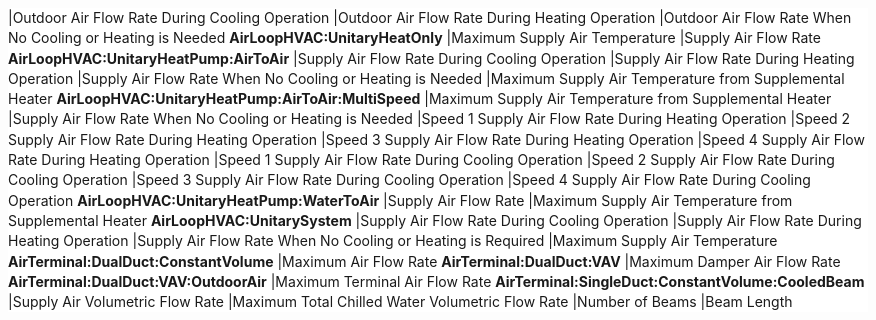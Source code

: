 |Outdoor Air Flow Rate During Cooling Operation
|Outdoor Air Flow Rate During Heating Operation
|Outdoor Air Flow Rate When No Cooling or Heating is Needed
**AirLoopHVAC:UnitaryHeatOnly**
|Maximum Supply Air Temperature
|Supply Air Flow Rate
**AirLoopHVAC:UnitaryHeatPump:AirToAir**
|Supply Air Flow Rate During Cooling Operation
|Supply Air Flow Rate During Heating Operation
|Supply Air Flow Rate When No Cooling or Heating is Needed
|Maximum Supply Air Temperature from Supplemental Heater
**AirLoopHVAC:UnitaryHeatPump:AirToAir:MultiSpeed**
|Maximum Supply Air Temperature from Supplemental Heater
|Supply Air Flow Rate When No Cooling or Heating is Needed
|Speed 1 Supply Air Flow Rate During Heating Operation
|Speed 2 Supply Air Flow Rate During Heating Operation
|Speed 3 Supply Air Flow Rate During Heating Operation
|Speed 4 Supply Air Flow Rate During Heating Operation
|Speed 1 Supply Air Flow Rate During Cooling Operation
|Speed 2 Supply Air Flow Rate During Cooling Operation
|Speed 3 Supply Air Flow Rate During Cooling Operation
|Speed 4 Supply Air Flow Rate During Cooling Operation
**AirLoopHVAC:UnitaryHeatPump:WaterToAir**
|Supply Air Flow Rate
|Maximum Supply Air Temperature from Supplemental Heater
**AirLoopHVAC:UnitarySystem**
|Supply Air Flow Rate During Cooling Operation
|Supply Air Flow Rate During Heating Operation
|Supply Air Flow Rate When No Cooling or Heating is Required
|Maximum Supply Air Temperature
**AirTerminal:DualDuct:ConstantVolume**
|Maximum Air Flow Rate
**AirTerminal:DualDuct:VAV**
|Maximum Damper Air Flow Rate
**AirTerminal:DualDuct:VAV:OutdoorAir**
|Maximum Terminal Air Flow Rate
**AirTerminal:SingleDuct:ConstantVolume:CooledBeam**
|Supply Air Volumetric Flow Rate
|Maximum Total Chilled Water Volumetric Flow Rate
|Number of Beams
|Beam Length